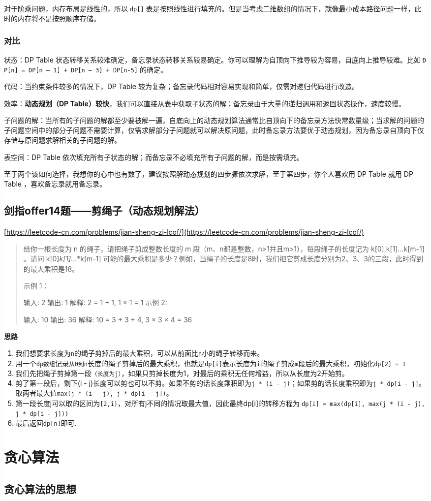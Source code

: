 对于阶乘问题，内存布局是线性的，所以 `dp[]` 表是按照线性进行填充的。但是当考虑二维数组的情况下，就像最小成本路径问题一样，此时的内存将不是按照顺序存储。

### 对比

状态：DP Table 状态转移关系较难确定，备忘录状态转移关系较易确定。你可以理解为自顶向下推导较为容易，自底向上推导较难。比如 `DP[n] = DP[n – 1] + DP[n – 3] + DP[n-5]` 的确定。

代码：当约束条件较多的情况下，DP Table 较为复杂；备忘录代码相对容易实现和简单，仅需对递归代码进行改造。

效率：**动态规划（DP Table）较快**，我们可以直接从表中获取子状态的解；备忘录由于大量的递归调用和返回状态操作，速度较慢。

子问题的解：当所有的子问题的解都至少要被解一遍，自底向上的动态规划算法通常比自顶向下的备忘录方法快常数量级；当求解的问题的子问题空间中的部分子问题不需要计算，仅需求解部分子问题就可以解决原问题，此时备忘录方法要优于动态规划，因为备忘录自顶向下仅存储与原问题求解相关的子问题的解。

表空间：DP Table 依次填充所有子状态的解；而备忘录不必填充所有子问题的解，而是按需填充。

至于两个该如何选择，我想你的心中也有数了，建议按照解动态规划的四步骤依次求解，至于第四步，你个人喜欢用 DP Table 就用 DP Table ，喜欢备忘录就用备忘录。



## 剑指offer14题——剪绳子（动态规划解法）

[https://leetcode-cn.com/problems/jian-sheng-zi-lcof/](https://leetcode-cn.com/problems/jian-sheng-zi-lcof/)

> 给你一根长度为 n 的绳子，请把绳子剪成整数长度的 m 段（m、n都是整数，n>1并且m>1），每段绳子的长度记为 k[0],k[1]...k[m-1] 。请问 k[0]*k[1]*...*k[m-1] 可能的最大乘积是多少？例如，当绳子的长度是8时，我们把它剪成长度分别为2、3、3的三段，此时得到的最大乘积是18。
>
> 示例 1：
>
> 输入: 2
> 输出: 1
> 解释: 2 = 1 + 1, 1 × 1 = 1
> 示例 2:
>
> 输入: 10
> 输出: 36
> 解释: 10 = 3 + 3 + 4, 3 × 3 × 4 = 36

**思路**

1. 我们想要求长度为`n`的绳子剪掉后的最大乘积，可以从前面比`n`小的绳子转移而来。
2. 用一个`dp数组`记录`从0到n`长度的绳子剪掉后的最大乘积，也就是`dp[i]`表示长度为`i`的绳子剪成`m`段后的最大乘积，初始化`dp[2] = 1`
3. 我们先把绳子剪掉第一段`（长度为j）`，如果只剪掉长度为1，对最后的乘积无任何增益，所以从长度为2开始剪。
4. 剪了第一段后，剩下(i - j)长度可以剪也可以不剪。如果不剪的话长度乘积即为`j * (i - j)`；如果剪的话长度乘积即为`j * dp[i - j]`。取两者最大值`max(j * (i - j), j * dp[i - j])`。
5. 第一段长度j可以取的区间为`[2,i)`，对所有j不同的情况取最大值，因此最终dp[i]的转移方程为
   `dp[i] = max(dp[i], max(j * (i - j), j * dp[i - j]))`
6. 最后返回`dp[n]`即可.

# 贪心算法

## 贪心算法的思想
